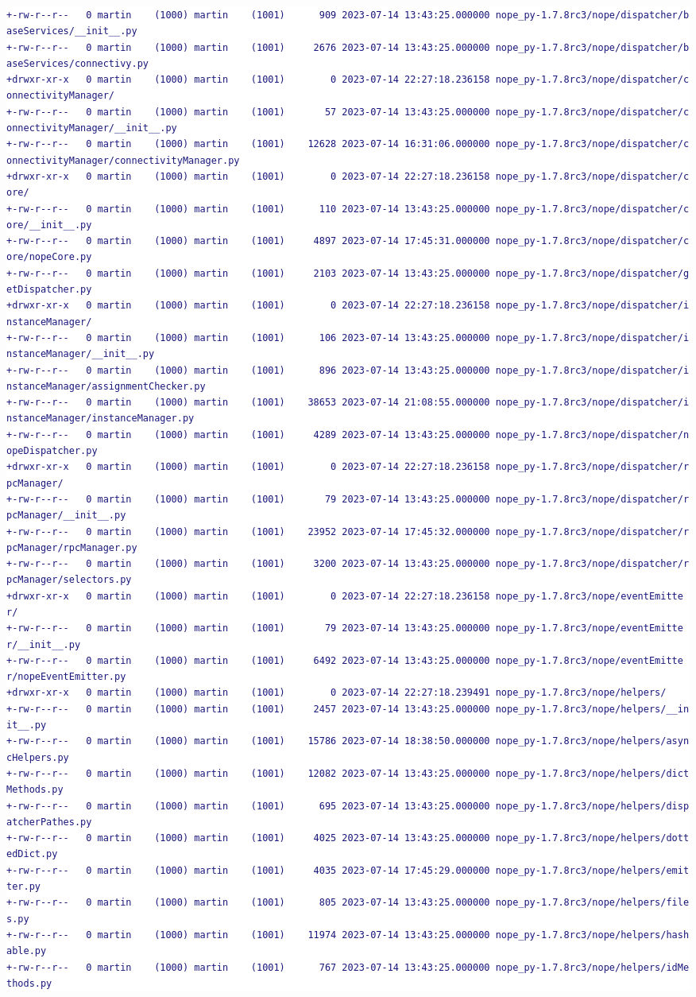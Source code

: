 ```diff
+-rw-r--r--   0 martin    (1000) martin    (1001)      909 2023-07-14 13:43:25.000000 nope_py-1.7.8rc3/nope/dispatcher/baseServices/__init__.py
+-rw-r--r--   0 martin    (1000) martin    (1001)     2676 2023-07-14 13:43:25.000000 nope_py-1.7.8rc3/nope/dispatcher/baseServices/connectivy.py
+drwxr-xr-x   0 martin    (1000) martin    (1001)        0 2023-07-14 22:27:18.236158 nope_py-1.7.8rc3/nope/dispatcher/connectivityManager/
+-rw-r--r--   0 martin    (1000) martin    (1001)       57 2023-07-14 13:43:25.000000 nope_py-1.7.8rc3/nope/dispatcher/connectivityManager/__init__.py
+-rw-r--r--   0 martin    (1000) martin    (1001)    12628 2023-07-14 16:31:06.000000 nope_py-1.7.8rc3/nope/dispatcher/connectivityManager/connectivityManager.py
+drwxr-xr-x   0 martin    (1000) martin    (1001)        0 2023-07-14 22:27:18.236158 nope_py-1.7.8rc3/nope/dispatcher/core/
+-rw-r--r--   0 martin    (1000) martin    (1001)      110 2023-07-14 13:43:25.000000 nope_py-1.7.8rc3/nope/dispatcher/core/__init__.py
+-rw-r--r--   0 martin    (1000) martin    (1001)     4897 2023-07-14 17:45:31.000000 nope_py-1.7.8rc3/nope/dispatcher/core/nopeCore.py
+-rw-r--r--   0 martin    (1000) martin    (1001)     2103 2023-07-14 13:43:25.000000 nope_py-1.7.8rc3/nope/dispatcher/getDispatcher.py
+drwxr-xr-x   0 martin    (1000) martin    (1001)        0 2023-07-14 22:27:18.236158 nope_py-1.7.8rc3/nope/dispatcher/instanceManager/
+-rw-r--r--   0 martin    (1000) martin    (1001)      106 2023-07-14 13:43:25.000000 nope_py-1.7.8rc3/nope/dispatcher/instanceManager/__init__.py
+-rw-r--r--   0 martin    (1000) martin    (1001)      896 2023-07-14 13:43:25.000000 nope_py-1.7.8rc3/nope/dispatcher/instanceManager/assignmentChecker.py
+-rw-r--r--   0 martin    (1000) martin    (1001)    38653 2023-07-14 21:08:55.000000 nope_py-1.7.8rc3/nope/dispatcher/instanceManager/instanceManager.py
+-rw-r--r--   0 martin    (1000) martin    (1001)     4289 2023-07-14 13:43:25.000000 nope_py-1.7.8rc3/nope/dispatcher/nopeDispatcher.py
+drwxr-xr-x   0 martin    (1000) martin    (1001)        0 2023-07-14 22:27:18.236158 nope_py-1.7.8rc3/nope/dispatcher/rpcManager/
+-rw-r--r--   0 martin    (1000) martin    (1001)       79 2023-07-14 13:43:25.000000 nope_py-1.7.8rc3/nope/dispatcher/rpcManager/__init__.py
+-rw-r--r--   0 martin    (1000) martin    (1001)    23952 2023-07-14 17:45:32.000000 nope_py-1.7.8rc3/nope/dispatcher/rpcManager/rpcManager.py
+-rw-r--r--   0 martin    (1000) martin    (1001)     3200 2023-07-14 13:43:25.000000 nope_py-1.7.8rc3/nope/dispatcher/rpcManager/selectors.py
+drwxr-xr-x   0 martin    (1000) martin    (1001)        0 2023-07-14 22:27:18.236158 nope_py-1.7.8rc3/nope/eventEmitter/
+-rw-r--r--   0 martin    (1000) martin    (1001)       79 2023-07-14 13:43:25.000000 nope_py-1.7.8rc3/nope/eventEmitter/__init__.py
+-rw-r--r--   0 martin    (1000) martin    (1001)     6492 2023-07-14 13:43:25.000000 nope_py-1.7.8rc3/nope/eventEmitter/nopeEventEmitter.py
+drwxr-xr-x   0 martin    (1000) martin    (1001)        0 2023-07-14 22:27:18.239491 nope_py-1.7.8rc3/nope/helpers/
+-rw-r--r--   0 martin    (1000) martin    (1001)     2457 2023-07-14 13:43:25.000000 nope_py-1.7.8rc3/nope/helpers/__init__.py
+-rw-r--r--   0 martin    (1000) martin    (1001)    15786 2023-07-14 18:38:50.000000 nope_py-1.7.8rc3/nope/helpers/asyncHelpers.py
+-rw-r--r--   0 martin    (1000) martin    (1001)    12082 2023-07-14 13:43:25.000000 nope_py-1.7.8rc3/nope/helpers/dictMethods.py
+-rw-r--r--   0 martin    (1000) martin    (1001)      695 2023-07-14 13:43:25.000000 nope_py-1.7.8rc3/nope/helpers/dispatcherPathes.py
+-rw-r--r--   0 martin    (1000) martin    (1001)     4025 2023-07-14 13:43:25.000000 nope_py-1.7.8rc3/nope/helpers/dottedDict.py
+-rw-r--r--   0 martin    (1000) martin    (1001)     4035 2023-07-14 17:45:29.000000 nope_py-1.7.8rc3/nope/helpers/emitter.py
+-rw-r--r--   0 martin    (1000) martin    (1001)      805 2023-07-14 13:43:25.000000 nope_py-1.7.8rc3/nope/helpers/files.py
+-rw-r--r--   0 martin    (1000) martin    (1001)    11974 2023-07-14 13:43:25.000000 nope_py-1.7.8rc3/nope/helpers/hashable.py
+-rw-r--r--   0 martin    (1000) martin    (1001)      767 2023-07-14 13:43:25.000000 nope_py-1.7.8rc3/nope/helpers/idMethods.py
```